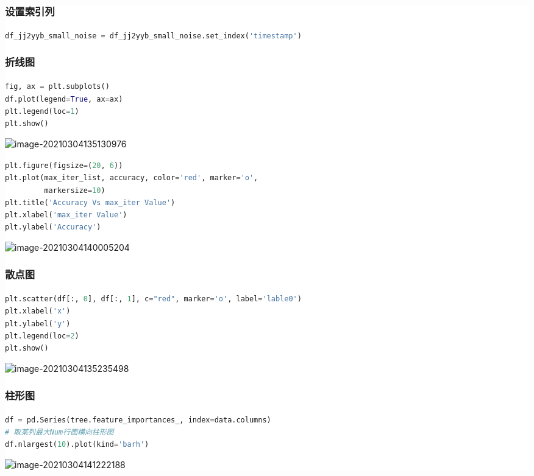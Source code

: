 

### 设置索引列

```python
df_jj2yyb_small_noise = df_jj2yyb_small_noise.set_index('timestamp')
```



### 折线图

```python
fig, ax = plt.subplots()
df.plot(legend=True, ax=ax)
plt.legend(loc=1)
plt.show()
```

![image-20210304135130976](https://i.loli.net/2021/03/04/CYLDitEmfFjcZ5q.png)

```python
plt.figure(figsize=(20, 6))
plt.plot(max_iter_list, accuracy, color='red', marker='o',
         markersize=10)
plt.title('Accuracy Vs max_iter Value')
plt.xlabel('max_iter Value')
plt.ylabel('Accuracy')
```

![image-20210304140005204](https://i.loli.net/2021/03/04/9c4hNqpi7udzsRS.png)



### 散点图

```python
plt.scatter(df[:, 0], df[:, 1], c="red", marker='o', label='lable0')   
plt.xlabel('x')  
plt.ylabel('y')  
plt.legend(loc=2)  
plt.show()  
```

![image-20210304135235498](https://i.loli.net/2021/03/04/DSXJg7681sMGAlQ.png)



### 柱形图

```python
df = pd.Series(tree.feature_importances_, index=data.columns)
# 取某列最大Num行画横向柱形图
df.nlargest(10).plot(kind='barh')
```

![image-20210304141222188](https://i.loli.net/2021/03/04/oj4VNFutshkQpbl.png)
